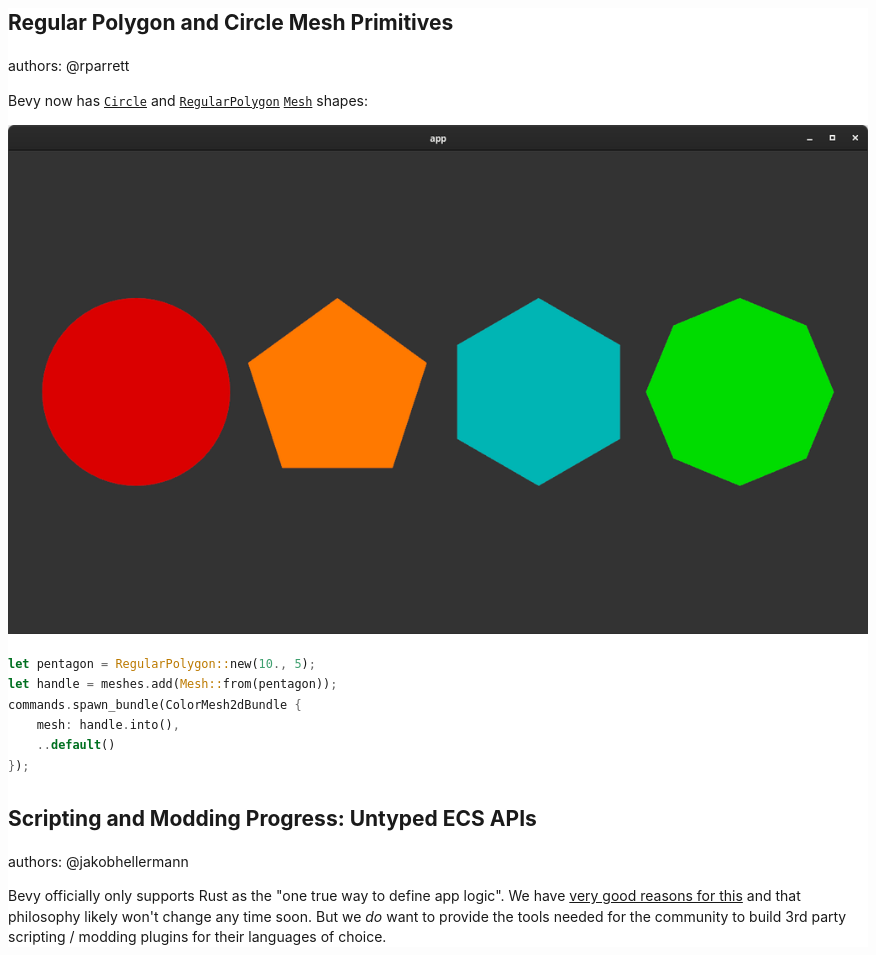 [`Mesh`]: https://docs.rs/bevy/0.8.0/bevy/render/mesh/struct.Mesh.html
[`ColorMaterial`]: https://docs.rs/bevy/0.8.0/bevy/sprite/struct.ColorMaterial.html

## Regular Polygon and Circle Mesh Primitives

<div class="release-feature-authors">authors: @rparrett</div>

Bevy now has [`Circle`] and [`RegularPolygon`] [`Mesh`] shapes:

![shapes](shapes.png)

```rust
let pentagon = RegularPolygon::new(10., 5);
let handle = meshes.add(Mesh::from(pentagon));
commands.spawn_bundle(ColorMesh2dBundle {
    mesh: handle.into(),
    ..default()
});
```

[`Circle`]: https://docs.rs/bevy/0.8.0/bevy/prelude/shape/struct.Circle.html
[`RegularPolygon`]: https://docs.rs/bevy/0.8.0/bevy/prelude/shape/struct.RegularPolygon.html

## Scripting and Modding Progress: Untyped ECS APIs

<div class="release-feature-authors">authors: @jakobhellermann</div>

Bevy officially only supports Rust as the "one true way to define app logic". We have [very good reasons for this](https://github.com/bevyengine/bevy/issues/114#issuecomment-672397351) and that philosophy likely won't change any time soon. But we _do_ want to provide the tools needed for the community to build 3rd party scripting / modding plugins for their languages of choice.


[`Material`]: https://docs.rs/bevy/0.8.0/bevy/pbr/trait.Material.html
[`AsBindGroup`]: https://docs.rs/bevy/0.8.0/bevy/render/render_resource/trait.AsBindGroup.html
[`BindGroup`]: https://docs.rs/bevy/0.8.0/bevy/render/render_resource/struct.BindGroup.html
[`StandardMaterial`]: https://docs.rs/bevy/0.8.0/bevy/pbr/struct.StandardMaterial.html
[`Material2d`]: https://docs.rs/bevy/0.8.0/bevy/sprite/trait.Material2d.html
[`Projection`]: https://docs.rs/bevy/0.8.0/bevy/core_pipeline/core_3d/struct.Camera3dBundle.html#structfield.projection
[`Camera`]: https://docs.rs/bevy/0.8.0/bevy/render/camera/struct.Camera.html
[`RenderGraph`]: https://docs.rs/bevy/0.8.0/bevy/render/render_graph/struct.RenderGraph.html
[`Viewport`]: https://docs.rs/bevy/0.8.0/bevy/render/camera/struct.Viewport.html
[`RenderTarget`]: https://docs.rs/bevy/0.8.0/bevy/render/camera/enum.RenderTarget.html
[`Camera2dBundle`]: https://docs.rs/bevy/0.8.0/bevy/core_pipeline/core_2d/struct.Camera2dBundle.html
[`Camera3dBundle`]: https://docs.rs/bevy/0.8.0/bevy/core_pipeline/core_3d/struct.Camera3dBundle.html
[`UiCameraConfig`]: https://docs.rs/bevy/0.8.0/bevy/ui/entity/struct.UiCameraConfig.html
[`CameraRenderGraph`]: https://docs.rs/bevy/0.8.0/bevy/render/camera/struct.CameraRenderGraph.html
[`RenderLayers`]: https://docs.rs/bevy/0.8.0/bevy/render/view/visibility/struct.RenderLayers.html
[`SpotLight`]: https://docs.rs/bevy/0.8.0/bevy/pbr/struct.SpotLight.html
[`PostUpdate`]: https://docs.rs/bevy/0.8.0/bevy/app/enum.CoreStage.html#variant.PostUpdate
[`Visibility`]: https://docs.rs/bevy/0.8.0/bevy/render/view/struct.Visibility.html
[`ComputedVisibility`]: https://docs.rs/bevy/0.8.0/bevy/render/view/struct.ComputedVisibility.html
[`Transform`]: https://docs.rs/bevy/0.8.0/bevy/transform/components/struct.Transform.html
[`GlobalTransform`]: https://docs.rs/bevy/0.8.0/bevy/transform/components/struct.GlobalTransform.html
[`SpatialBundle`]: https://docs.rs/bevy/0.8.0/bevy/render/prelude/struct.SpatialBundle.html
[`VisibilityBundle`]: https://docs.rs/bevy/0.8.0/bevy/render/view/struct.VisibilityBundle.html
[`SceneBundle`]: https://docs.rs/bevy/0.8.0/bevy/scene/struct.SceneBundle.html
[`ImageSettings`]: https://docs.rs/bevy/0.8.0/bevy/render/texture/struct.ImageSettings.html
[`Mat3A`]: https://docs.rs/bevy/0.8.0/bevy/math/struct.Mat3A.html
[`Vec3`]: https://docs.rs/bevy/0.8.0/bevy/math/struct.Vec3.html
[`Quat`]: https://docs.rs/bevy/0.8.0/bevy/math/struct.Quat.html
[`ShaderType`]: https://docs.rs/bevy/0.8.0/bevy/render/render_resource/trait.ShaderType.html
[encase]: https://github.com/teoxoy/encase
[`ComponentId`]: https://docs.rs/bevy/0.8.0/bevy/ecs/component/struct.ComponentId.html
[`IntoIterator`]: https://doc.rust-lang.org/std/iter/trait.IntoIterator.html
[`Query`]: https://docs.rs/bevy/0.8.0/bevy/ecs/system/struct.Query.html
[`Query::iter_many`]: https://docs.rs/bevy/0.8.0/bevy/ecs/system/struct.Query.html#method.iter_many
[`Query::iter_many_mut`]: https://docs.rs/bevy/0.8.0/bevy/ecs/system/struct.Query.html#method.iter_many_mut
[`ReadOnlyWorldQuery`]: https://docs.rs/bevy/0.8.0/bevy/ecs/query/trait.ReadOnlyWorldQuery.html
[`WorldQuery`]: https://docs.rs/bevy/0.8.0/bevy/ecs/query/trait.WorldQuery.html
[`QueryState`]: https://docs.rs/bevy/0.8.0/bevy/ecs/query/struct.QueryState.html
[`ComponentSparseSet`]: http://docs.rs/bevy/0.8.0/bevy/ecs/storage/struct.ComponentSparseSet.html
[`SystemLabel`]: https://docs.rs/bevy/0.8.0/bevy/ecs/schedule/trait.SystemLabel.html
[`StageLabel`]: https://docs.rs/bevy/0.8.0/bevy/ecs/schedule/trait.StageLabel.html
[`AppLabel`]: https://docs.rs/bevy/0.8.0/bevy/app/derive.AppLabel.html
[`Parent`]: https://docs.rs/bevy/0.8.0/bevy/hierarchy/struct.Parent.html
[`Children`]: https://docs.rs/bevy/0.8.0/bevy/hierarchy/struct.Children.html
[`HierarchyEvent`]: https://docs.rs/bevy/0.8.0/bevy/hierarchy/enum.HierarchyEvent.html
[`Reflect`]: https://docs.rs/bevy/0.8.0/bevy/reflect/trait.Reflect.html
[`ReflectFromPtr`]: https://docs.rs/bevy/0.8.0/bevy/reflect/struct.ReflectFromPtr.html
[`TypeRegistry`]: https://docs.rs/bevy/0.8.0/bevy/reflect/struct.TypeRegistry.html
[`Default`]: https://doc.rust-lang.org/std/default/trait.Default.html
[`Array`]: https://docs.rs/bevy/0.8.0/bevy/reflect/trait.Array.html
[`TypeInfo`]: https://docs.rs/bevy/0.8.0/bevy/reflect/enum.TypeInfo.html
[`ReflectResource`]: https://docs.rs/bevy/0.8.0/bevy/ecs/reflect/struct.ReflectResource.html
[`World`]: https://docs.rs/bevy/0.8.0/bevy/ecs/world/struct.World.html
[`RenderStage::Extract`]: https://docs.rs/bevy/0.8.0/bevy/render/enum.RenderStage.html#variant.Extract
[`Commands`]: https://docs.rs/bevy/0.8.0/bevy/ecs/system/struct.Commands.html
[`Extract`]: https://docs.rs/bevy/0.8.0/bevy/render/struct.Extract.html
[`ExtractResource`]: https://docs.rs/bevy/0.8.0/bevy/render/extract_resource/trait.ExtractResource.html
[`ExtractResourcePlugin`]: https://docs.rs/bevy/0.8.0/bevy/render/extract_resource/struct.ExtractResourcePlugin.html
[`App`]: https://docs.rs/bevy/0.8.0/bevy/app/struct.App.html
[2029]: https://github.com/bevyengine/bevy/pull/2029
[2039]: https://github.com/bevyengine/bevy/pull/2039
[2123]: https://github.com/bevyengine/bevy/pull/2123
[2250]: https://github.com/bevyengine/bevy/pull/2250
[2424]: https://github.com/bevyengine/bevy/pull/2424
[2539]: https://github.com/bevyengine/bevy/pull/2539
[2774]: https://github.com/bevyengine/bevy/pull/2774
[3001]: https://github.com/bevyengine/bevy/pull/3001
[3253]: https://github.com/bevyengine/bevy/pull/3253
[3575]: https://github.com/bevyengine/bevy/pull/3575
[3592]: https://github.com/bevyengine/bevy/pull/3592
[3624]: https://github.com/bevyengine/bevy/pull/3624
[3730]: https://github.com/bevyengine/bevy/pull/3730
[3733]: https://github.com/bevyengine/bevy/pull/3733
[3745]: https://github.com/bevyengine/bevy/pull/3745
[3854]: https://github.com/bevyengine/bevy/pull/3854
[3863]: https://github.com/bevyengine/bevy/pull/3863
[3872]: https://github.com/bevyengine/bevy/pull/3872
[3906]: https://github.com/bevyengine/bevy/pull/3906
[3922]: https://github.com/bevyengine/bevy/pull/3922
[3927]: https://github.com/bevyengine/bevy/pull/3927
[3956]: https://github.com/bevyengine/bevy/pull/3956
[4041]: https://github.com/bevyengine/bevy/pull/4041
[4042]: https://github.com/bevyengine/bevy/pull/4042
[4048]: https://github.com/bevyengine/bevy/pull/4048
[4076]: https://github.com/bevyengine/bevy/pull/4076
[4085]: https://github.com/bevyengine/bevy/pull/4085
[4099]: https://github.com/bevyengine/bevy/pull/4099
[4101]: https://github.com/bevyengine/bevy/pull/4101
[4104]: https://github.com/bevyengine/bevy/pull/4104
[4108]: https://github.com/bevyengine/bevy/pull/4108
[4113]: https://github.com/bevyengine/bevy/pull/4113
[4118]: https://github.com/bevyengine/bevy/pull/4118
[4120]: https://github.com/bevyengine/bevy/pull/4120
[4121]: https://github.com/bevyengine/bevy/pull/4121
[4140]: https://github.com/bevyengine/bevy/pull/4140
[4160]: https://github.com/bevyengine/bevy/pull/4160
[4178]: https://github.com/bevyengine/bevy/pull/4178
[4187]: https://github.com/bevyengine/bevy/pull/4187
[4189]: https://github.com/bevyengine/bevy/pull/4189
[4197]: https://github.com/bevyengine/bevy/pull/4197
[4211]: https://github.com/bevyengine/bevy/pull/4211
[4217]: https://github.com/bevyengine/bevy/pull/4217
[4218]: https://github.com/bevyengine/bevy/pull/4218
[4226]: https://github.com/bevyengine/bevy/pull/4226
[4240]: https://github.com/bevyengine/bevy/pull/4240
[4244]: https://github.com/bevyengine/bevy/pull/4244
[4276]: https://github.com/bevyengine/bevy/pull/4276
[4285]: https://github.com/bevyengine/bevy/pull/4285
[4290]: https://github.com/bevyengine/bevy/pull/4290
[4314]: https://github.com/bevyengine/bevy/pull/4314
[4339]: https://github.com/bevyengine/bevy/pull/4339
[4350]: https://github.com/bevyengine/bevy/pull/4350
[4379]: https://github.com/bevyengine/bevy/pull/4379
[4402]: https://github.com/bevyengine/bevy/pull/4402
[4423]: https://github.com/bevyengine/bevy/pull/4423
[4445]: https://github.com/bevyengine/bevy/pull/4445
[4447]: https://github.com/bevyengine/bevy/pull/4447
[4457]: https://github.com/bevyengine/bevy/pull/4457
[4465]: https://github.com/bevyengine/bevy/pull/4465
[4469]: https://github.com/bevyengine/bevy/pull/4469
[4475]: https://github.com/bevyengine/bevy/pull/4475
[4484]: https://github.com/bevyengine/bevy/pull/4484
[4489]: https://github.com/bevyengine/bevy/pull/4489
[4493]: https://github.com/bevyengine/bevy/pull/4493
[4494]: https://github.com/bevyengine/bevy/pull/4494
[4499]: https://github.com/bevyengine/bevy/pull/4499
[4503]: https://github.com/bevyengine/bevy/pull/4503
[4508]: https://github.com/bevyengine/bevy/pull/4508
[4520]: https://github.com/bevyengine/bevy/pull/4520
[4527]: https://github.com/bevyengine/bevy/pull/4527
[4528]: https://github.com/bevyengine/bevy/pull/4528
[4540]: https://github.com/bevyengine/bevy/pull/4540
[4541]: https://github.com/bevyengine/bevy/pull/4541
[4547]: https://github.com/bevyengine/bevy/pull/4547
[4557]: https://github.com/bevyengine/bevy/pull/4557
[4569]: https://github.com/bevyengine/bevy/pull/4569
[4580]: https://github.com/bevyengine/bevy/pull/4580
[4599]: https://github.com/bevyengine/bevy/pull/4599
[4602]: https://github.com/bevyengine/bevy/pull/4602
[4604]: https://github.com/bevyengine/bevy/pull/4604
[4608]: https://github.com/bevyengine/bevy/pull/4608
[4618]: https://github.com/bevyengine/bevy/pull/4618
[4621]: https://github.com/bevyengine/bevy/pull/4621
[4626]: https://github.com/bevyengine/bevy/pull/4626
[4628]: https://github.com/bevyengine/bevy/pull/4628
[4636]: https://github.com/bevyengine/bevy/pull/4636
[4643]: https://github.com/bevyengine/bevy/pull/4643
[4650]: https://github.com/bevyengine/bevy/pull/4650
[4653]: https://github.com/bevyengine/bevy/pull/4653
[4655]: https://github.com/bevyengine/bevy/pull/4655
[4658]: https://github.com/bevyengine/bevy/pull/4658
[4659]: https://github.com/bevyengine/bevy/pull/4659
[4660]: https://github.com/bevyengine/bevy/pull/4660
[4663]: https://github.com/bevyengine/bevy/pull/4663
[4668]: https://github.com/bevyengine/bevy/pull/4668
[4677]: https://github.com/bevyengine/bevy/pull/4677
[4689]: https://github.com/bevyengine/bevy/pull/4689
[4692]: https://github.com/bevyengine/bevy/pull/4692
[4693]: https://github.com/bevyengine/bevy/pull/4693
[4701]: https://github.com/bevyengine/bevy/pull/4701
[4703]: https://github.com/bevyengine/bevy/pull/4703
[4705]: https://github.com/bevyengine/bevy/pull/4705
[4708]: https://github.com/bevyengine/bevy/pull/4708
[4709]: https://github.com/bevyengine/bevy/pull/4709
[4711]: https://github.com/bevyengine/bevy/pull/4711
[4712]: https://github.com/bevyengine/bevy/pull/4712
[4713]: https://github.com/bevyengine/bevy/pull/4713
[4714]: https://github.com/bevyengine/bevy/pull/4714
[4715]: https://github.com/bevyengine/bevy/pull/4715
[4716]: https://github.com/bevyengine/bevy/pull/4716
[4717]: https://github.com/bevyengine/bevy/pull/4717
[4723]: https://github.com/bevyengine/bevy/pull/4723
[4725]: https://github.com/bevyengine/bevy/pull/4725
[4726]: https://github.com/bevyengine/bevy/pull/4726
[4736]: https://github.com/bevyengine/bevy/pull/4736
[4739]: https://github.com/bevyengine/bevy/pull/4739
[4744]: https://github.com/bevyengine/bevy/pull/4744
[4745]: https://github.com/bevyengine/bevy/pull/4745
[4749]: https://github.com/bevyengine/bevy/pull/4749
[4760]: https://github.com/bevyengine/bevy/pull/4760
[4773]: https://github.com/bevyengine/bevy/pull/4773
[4776]: https://github.com/bevyengine/bevy/pull/4776
[4780]: https://github.com/bevyengine/bevy/pull/4780
[4782]: https://github.com/bevyengine/bevy/pull/4782
[4786]: https://github.com/bevyengine/bevy/pull/4786
[4789]: https://github.com/bevyengine/bevy/pull/4789
[4790]: https://github.com/bevyengine/bevy/pull/4790
[4792]: https://github.com/bevyengine/bevy/pull/4792
[4794]: https://github.com/bevyengine/bevy/pull/4794
[4807]: https://github.com/bevyengine/bevy/pull/4807
[4812]: https://github.com/bevyengine/bevy/pull/4812
[4816]: https://github.com/bevyengine/bevy/pull/4816
[4824]: https://github.com/bevyengine/bevy/pull/4824
[4833]: https://github.com/bevyengine/bevy/pull/4833
[4836]: https://github.com/bevyengine/bevy/pull/4836
[4841]: https://github.com/bevyengine/bevy/pull/4841
[4844]: https://github.com/bevyengine/bevy/pull/4844
[4848]: https://github.com/bevyengine/bevy/pull/4848
[4855]: https://github.com/bevyengine/bevy/pull/4855
[4863]: https://github.com/bevyengine/bevy/pull/4863
[4867]: https://github.com/bevyengine/bevy/pull/4867
[4871]: https://github.com/bevyengine/bevy/pull/4871
[4879]: https://github.com/bevyengine/bevy/pull/4879
[4890]: https://github.com/bevyengine/bevy/pull/4890
[4898]: https://github.com/bevyengine/bevy/pull/4898
[4900]: https://github.com/bevyengine/bevy/pull/4900
[4901]: https://github.com/bevyengine/bevy/pull/4901
[4904]: https://github.com/bevyengine/bevy/pull/4904
[4909]: https://github.com/bevyengine/bevy/pull/4909
[4924]: https://github.com/bevyengine/bevy/pull/4924
[4938]: https://github.com/bevyengine/bevy/pull/4938
[4939]: https://github.com/bevyengine/bevy/pull/4939
[4942]: https://github.com/bevyengine/bevy/pull/4942
[4944]: https://github.com/bevyengine/bevy/pull/4944
[4948]: https://github.com/bevyengine/bevy/pull/4948
[4949]: https://github.com/bevyengine/bevy/pull/4949
[4957]: https://github.com/bevyengine/bevy/pull/4957
[4959]: https://github.com/bevyengine/bevy/pull/4959
[4991]: https://github.com/bevyengine/bevy/pull/4991
[4999]: https://github.com/bevyengine/bevy/pull/4999
[5009]: https://github.com/bevyengine/bevy/pull/5009
[5010]: https://github.com/bevyengine/bevy/pull/5010
[5011]: https://github.com/bevyengine/bevy/pull/5011
[5014]: https://github.com/bevyengine/bevy/pull/5014
[5015]: https://github.com/bevyengine/bevy/pull/5015
[5023]: https://github.com/bevyengine/bevy/pull/5023
[5031]: https://github.com/bevyengine/bevy/pull/5031
[5035]: https://github.com/bevyengine/bevy/pull/5035
[5038]: https://github.com/bevyengine/bevy/pull/5038
[5039]: https://github.com/bevyengine/bevy/pull/5039
[5048]: https://github.com/bevyengine/bevy/pull/5048
[5049]: https://github.com/bevyengine/bevy/pull/5049
[5053]: https://github.com/bevyengine/bevy/pull/5053
[5055]: https://github.com/bevyengine/bevy/pull/5055
[5056]: https://github.com/bevyengine/bevy/pull/5056
[5065]: https://github.com/bevyengine/bevy/pull/5065
[5066]: https://github.com/bevyengine/bevy/pull/5066
[5078]: https://github.com/bevyengine/bevy/pull/5078
[5095]: https://github.com/bevyengine/bevy/pull/5095
[5106]: https://github.com/bevyengine/bevy/pull/5106
[5119]: https://github.com/bevyengine/bevy/pull/5119
[5124]: https://github.com/bevyengine/bevy/pull/5124
[5129]: https://github.com/bevyengine/bevy/pull/5129
[5130]: https://github.com/bevyengine/bevy/pull/5130
[5136]: https://github.com/bevyengine/bevy/pull/5136
[5137]: https://github.com/bevyengine/bevy/pull/5137
[5142]: https://github.com/bevyengine/bevy/pull/5142
[5148]: https://github.com/bevyengine/bevy/pull/5148
[5151]: https://github.com/bevyengine/bevy/pull/5151
[5158]: https://github.com/bevyengine/bevy/pull/5158
[5159]: https://github.com/bevyengine/bevy/pull/5159
[5167]: https://github.com/bevyengine/bevy/pull/5167
[5168]: https://github.com/bevyengine/bevy/pull/5168
[5170]: https://github.com/bevyengine/bevy/pull/5170
[5171]: https://github.com/bevyengine/bevy/pull/5171
[5173]: https://github.com/bevyengine/bevy/pull/5173
[5174]: https://github.com/bevyengine/bevy/pull/5174
[5175]: https://github.com/bevyengine/bevy/pull/5175
[5182]: https://github.com/bevyengine/bevy/pull/5182
[5187]: https://github.com/bevyengine/bevy/pull/5187
[5190]: https://github.com/bevyengine/bevy/pull/5190
[5194]: https://github.com/bevyengine/bevy/pull/5194
[5195]: https://github.com/bevyengine/bevy/pull/5195
[5198]: https://github.com/bevyengine/bevy/pull/5198
[5201]: https://github.com/bevyengine/bevy/pull/5201
[5210]: https://github.com/bevyengine/bevy/pull/5210
[5212]: https://github.com/bevyengine/bevy/pull/5212
[5215]: https://github.com/bevyengine/bevy/pull/5215
[5220]: https://github.com/bevyengine/bevy/pull/5220
[5222]: https://github.com/bevyengine/bevy/pull/5222
[5225]: https://github.com/bevyengine/bevy/pull/5225
[5227]: https://github.com/bevyengine/bevy/pull/5227
[5231]: https://github.com/bevyengine/bevy/pull/5231
[5234]: https://github.com/bevyengine/bevy/pull/5234
[5249]: https://github.com/bevyengine/bevy/pull/5249
[5254]: https://github.com/bevyengine/bevy/pull/5254
[5255]: https://github.com/bevyengine/bevy/pull/5255
[5259]: https://github.com/bevyengine/bevy/pull/5259
[5263]: https://github.com/bevyengine/bevy/pull/5263
[5269]: https://github.com/bevyengine/bevy/pull/5269
[5271]: https://github.com/bevyengine/bevy/pull/5271
[5274]: https://github.com/bevyengine/bevy/pull/5274
[5275]: https://github.com/bevyengine/bevy/pull/5275
[5276]: https://github.com/bevyengine/bevy/pull/5276
[5286]: https://github.com/bevyengine/bevy/pull/5286
[5291]: https://github.com/bevyengine/bevy/pull/5291
[5299]: https://github.com/bevyengine/bevy/pull/5299
[5300]: https://github.com/bevyengine/bevy/pull/5300
[5301]: https://github.com/bevyengine/bevy/pull/5301
[5305]: https://github.com/bevyengine/bevy/pull/5305
[5306]: https://github.com/bevyengine/bevy/pull/5306
[5307]: https://github.com/bevyengine/bevy/pull/5307
[5310]: https://github.com/bevyengine/bevy/pull/5310
[5312]: https://github.com/bevyengine/bevy/pull/5312
[5324]: https://github.com/bevyengine/bevy/pull/5324
[5335]: https://github.com/bevyengine/bevy/pull/5335
[5339]: https://github.com/bevyengine/bevy/pull/5339
[5343]: https://github.com/bevyengine/bevy/pull/5343
[5344]: https://github.com/bevyengine/bevy/pull/5344
[5348]: https://github.com/bevyengine/bevy/pull/5348
[5349]: https://github.com/bevyengine/bevy/pull/5349
[5355]: https://github.com/bevyengine/bevy/pull/5355
[5359]: https://github.com/bevyengine/bevy/pull/5359
[5364]: https://github.com/bevyengine/bevy/pull/5364
[5366]: https://github.com/bevyengine/bevy/pull/5366
[5376]: https://github.com/bevyengine/bevy/pull/5376
[5383]: https://github.com/bevyengine/bevy/pull/5383
[5389]: https://github.com/bevyengine/bevy/pull/5389
[5396]: https://github.com/bevyengine/bevy/pull/5396